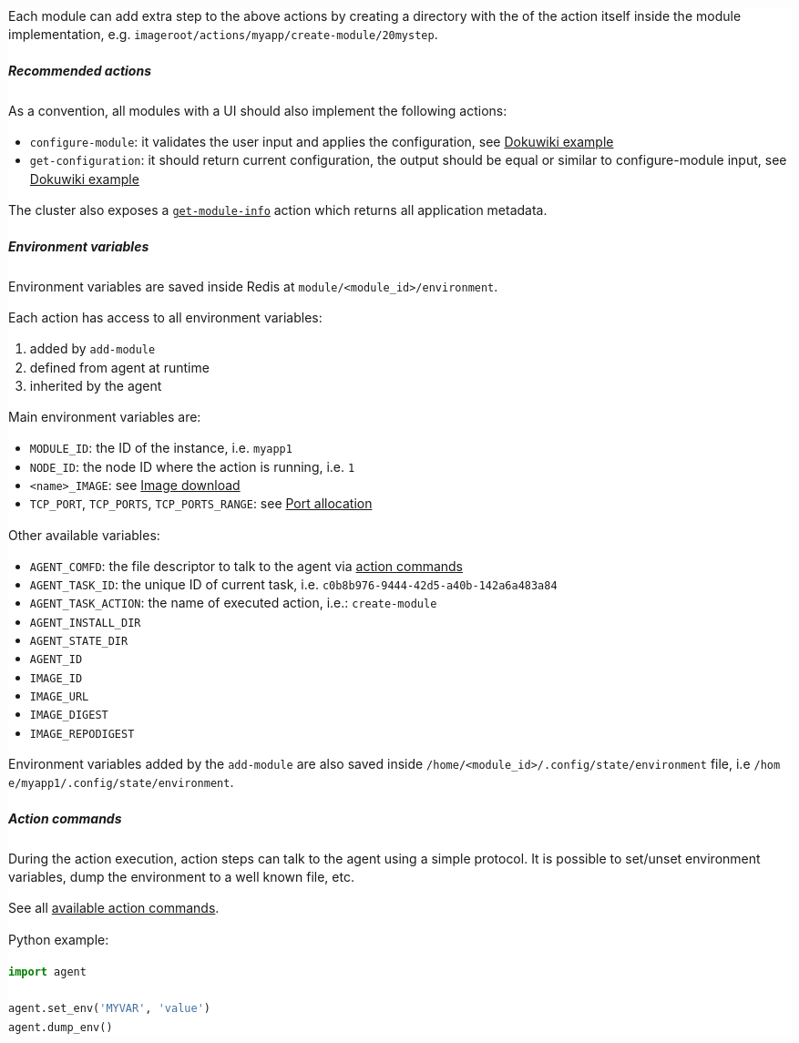Each module can add extra step to the above actions by creating a directory with the of the action itself inside the module implementation,
e.g. `imageroot/actions/myapp/create-module/20mystep`.

##### Recommended actions

As a convention, all modules with a UI should also implement the following actions:

- `configure-module`: it validates the user input and applies the configuration, see [Dokuwiki example](../dokuwiki/imageroot/actions/configure-module)
- `get-configuration`: it should return current configuration, the output should be equal or similar to configure-module input, see [Dokuwiki example](../dokuwiki/imageroot/actions/get-configuration)

The cluster also exposes a [`get-module-info`](../core/imageroot/var/lib/nethserver/cluster/actions/get-module-info) action which returns all application metadata.

##### Environment variables

Environment variables are saved inside Redis at `module/<module_id>/environment`.

Each action has access to all environment variables:
1. added by `add-module`
2. defined from agent at runtime
3. inherited by the agent

Main environment variables are:
- `MODULE_ID`: the ID of the instance, i.e. `myapp1`
- `NODE_ID`: the node ID where the action is running, i.e. `1`
- `<name>_IMAGE`: see [Image download](#image-download)
- `TCP_PORT`, `TCP_PORTS`, `TCP_PORTS_RANGE`: see [Port allocation](#port-allocation)

Other available variables:
- `AGENT_COMFD`: the file descriptor to talk to the agent via [action commands](#action-commands)
- `AGENT_TASK_ID`: the unique ID of current task, i.e. `c0b8b976-9444-42d5-a40b-142a6a483a84`
- `AGENT_TASK_ACTION`: the name of executed action, i.e.: `create-module`
- `AGENT_INSTALL_DIR`
- `AGENT_STATE_DIR`
- `AGENT_ID`
- `IMAGE_ID`
- `IMAGE_URL`
- `IMAGE_DIGEST`
- `IMAGE_REPODIGEST`

Environment variables added by the `add-module` are also saved inside `/home/<module_id>/.config/state/environment` file,
i.e `/home/myapp1/.config/state/environment`.

##### Action commands

During the action execution, action steps can talk to the agent using a simple protocol.
It is possible to set/unset environment variables, dump the environment to a well known file, etc.

See all [available action commands](../core/agent/README.md#action-commands).

Python example:
```python
import agent

agent.set_env('MYVAR', 'value')
agent.dump_env()
```
